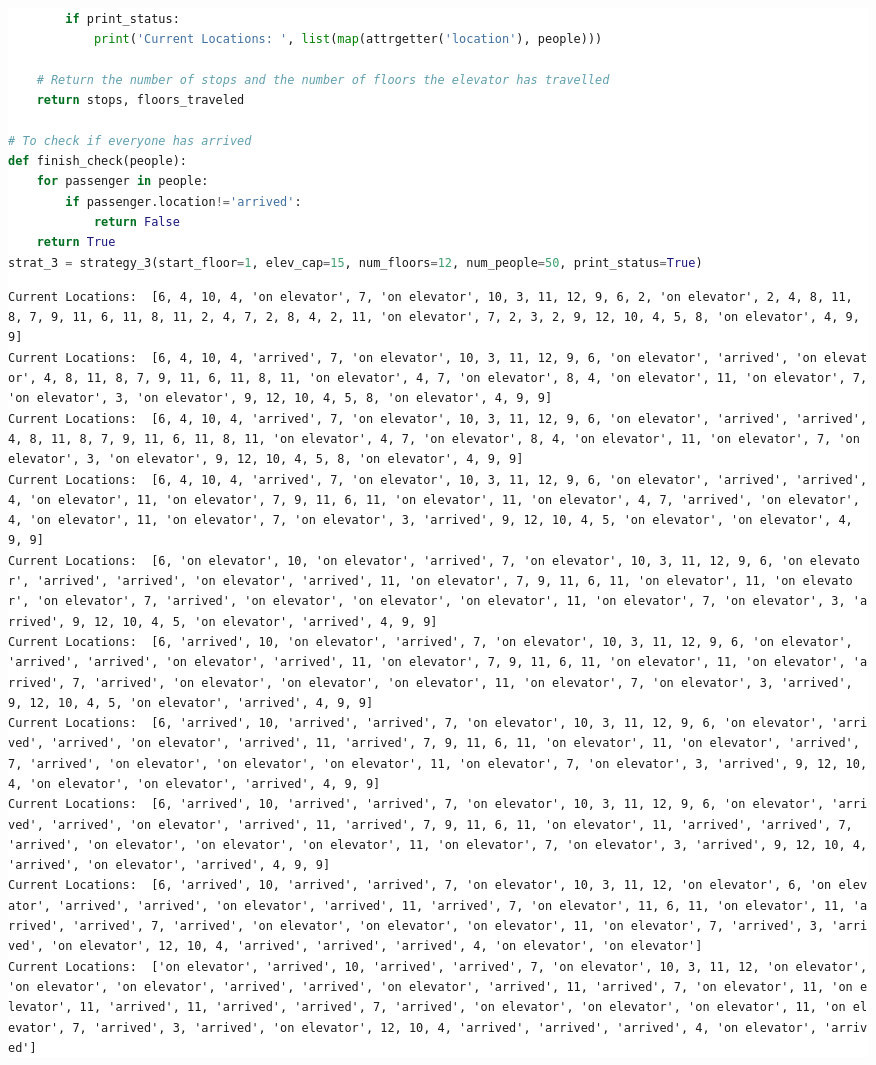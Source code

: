 ```python
        if print_status:
            print('Current Locations: ', list(map(attrgetter('location'), people)))

    # Return the number of stops and the number of floors the elevator has travelled
    return stops, floors_traveled

# To check if everyone has arrived    
def finish_check(people):
    for passenger in people:
        if passenger.location!='arrived':
            return False
    return True
strat_3 = strategy_3(start_floor=1, elev_cap=15, num_floors=12, num_people=50, print_status=True)
```

    Current Locations:  [6, 4, 10, 4, 'on elevator', 7, 'on elevator', 10, 3, 11, 12, 9, 6, 2, 'on elevator', 2, 4, 8, 11, 8, 7, 9, 11, 6, 11, 8, 11, 2, 4, 7, 2, 8, 4, 2, 11, 'on elevator', 7, 2, 3, 2, 9, 12, 10, 4, 5, 8, 'on elevator', 4, 9, 9]
    Current Locations:  [6, 4, 10, 4, 'arrived', 7, 'on elevator', 10, 3, 11, 12, 9, 6, 'on elevator', 'arrived', 'on elevator', 4, 8, 11, 8, 7, 9, 11, 6, 11, 8, 11, 'on elevator', 4, 7, 'on elevator', 8, 4, 'on elevator', 11, 'on elevator', 7, 'on elevator', 3, 'on elevator', 9, 12, 10, 4, 5, 8, 'on elevator', 4, 9, 9]
    Current Locations:  [6, 4, 10, 4, 'arrived', 7, 'on elevator', 10, 3, 11, 12, 9, 6, 'on elevator', 'arrived', 'arrived', 4, 8, 11, 8, 7, 9, 11, 6, 11, 8, 11, 'on elevator', 4, 7, 'on elevator', 8, 4, 'on elevator', 11, 'on elevator', 7, 'on elevator', 3, 'on elevator', 9, 12, 10, 4, 5, 8, 'on elevator', 4, 9, 9]
    Current Locations:  [6, 4, 10, 4, 'arrived', 7, 'on elevator', 10, 3, 11, 12, 9, 6, 'on elevator', 'arrived', 'arrived', 4, 'on elevator', 11, 'on elevator', 7, 9, 11, 6, 11, 'on elevator', 11, 'on elevator', 4, 7, 'arrived', 'on elevator', 4, 'on elevator', 11, 'on elevator', 7, 'on elevator', 3, 'arrived', 9, 12, 10, 4, 5, 'on elevator', 'on elevator', 4, 9, 9]
    Current Locations:  [6, 'on elevator', 10, 'on elevator', 'arrived', 7, 'on elevator', 10, 3, 11, 12, 9, 6, 'on elevator', 'arrived', 'arrived', 'on elevator', 'arrived', 11, 'on elevator', 7, 9, 11, 6, 11, 'on elevator', 11, 'on elevator', 'on elevator', 7, 'arrived', 'on elevator', 'on elevator', 'on elevator', 11, 'on elevator', 7, 'on elevator', 3, 'arrived', 9, 12, 10, 4, 5, 'on elevator', 'arrived', 4, 9, 9]
    Current Locations:  [6, 'arrived', 10, 'on elevator', 'arrived', 7, 'on elevator', 10, 3, 11, 12, 9, 6, 'on elevator', 'arrived', 'arrived', 'on elevator', 'arrived', 11, 'on elevator', 7, 9, 11, 6, 11, 'on elevator', 11, 'on elevator', 'arrived', 7, 'arrived', 'on elevator', 'on elevator', 'on elevator', 11, 'on elevator', 7, 'on elevator', 3, 'arrived', 9, 12, 10, 4, 5, 'on elevator', 'arrived', 4, 9, 9]
    Current Locations:  [6, 'arrived', 10, 'arrived', 'arrived', 7, 'on elevator', 10, 3, 11, 12, 9, 6, 'on elevator', 'arrived', 'arrived', 'on elevator', 'arrived', 11, 'arrived', 7, 9, 11, 6, 11, 'on elevator', 11, 'on elevator', 'arrived', 7, 'arrived', 'on elevator', 'on elevator', 'on elevator', 11, 'on elevator', 7, 'on elevator', 3, 'arrived', 9, 12, 10, 4, 'on elevator', 'on elevator', 'arrived', 4, 9, 9]
    Current Locations:  [6, 'arrived', 10, 'arrived', 'arrived', 7, 'on elevator', 10, 3, 11, 12, 9, 6, 'on elevator', 'arrived', 'arrived', 'on elevator', 'arrived', 11, 'arrived', 7, 9, 11, 6, 11, 'on elevator', 11, 'arrived', 'arrived', 7, 'arrived', 'on elevator', 'on elevator', 'on elevator', 11, 'on elevator', 7, 'on elevator', 3, 'arrived', 9, 12, 10, 4, 'arrived', 'on elevator', 'arrived', 4, 9, 9]
    Current Locations:  [6, 'arrived', 10, 'arrived', 'arrived', 7, 'on elevator', 10, 3, 11, 12, 'on elevator', 6, 'on elevator', 'arrived', 'arrived', 'on elevator', 'arrived', 11, 'arrived', 7, 'on elevator', 11, 6, 11, 'on elevator', 11, 'arrived', 'arrived', 7, 'arrived', 'on elevator', 'on elevator', 'on elevator', 11, 'on elevator', 7, 'arrived', 3, 'arrived', 'on elevator', 12, 10, 4, 'arrived', 'arrived', 'arrived', 4, 'on elevator', 'on elevator']
    Current Locations:  ['on elevator', 'arrived', 10, 'arrived', 'arrived', 7, 'on elevator', 10, 3, 11, 12, 'on elevator', 'on elevator', 'on elevator', 'arrived', 'arrived', 'on elevator', 'arrived', 11, 'arrived', 7, 'on elevator', 11, 'on elevator', 11, 'arrived', 11, 'arrived', 'arrived', 7, 'arrived', 'on elevator', 'on elevator', 'on elevator', 11, 'on elevator', 7, 'arrived', 3, 'arrived', 'on elevator', 12, 10, 4, 'arrived', 'arrived', 'arrived', 4, 'on elevator', 'arrived']